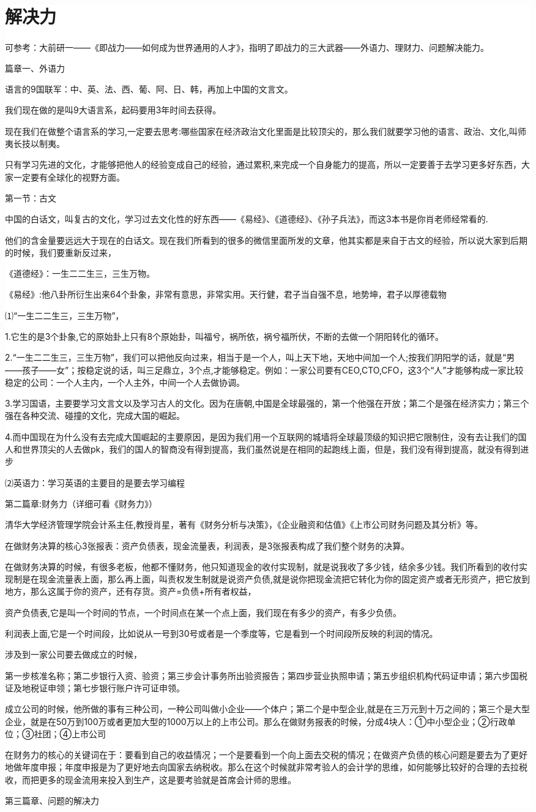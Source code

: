 # 解决力

可参考：大前研一——《即战力——如何成为世界通用的人才》，指明了即战力的三大武器——外语力、理财力、问题解决能力。

篇章一、外语力

语言的9国联军：中、英、法、西、葡、阿、日、韩，再加上中国的文言文。

我们现在做的是叫9大语言系，起码要用3年时间去获得。

现在我们在做整个语言系的学习,一定要去思考:哪些国家在经济政治文化里面是比较顶尖的，那么我们就要学习他的语言、政治、文化,叫师夷长技以制夷。

只有学习先进的文化，才能够把他人的经验变成自己的经验，通过累积,来完成一个自身能力的提高，所以一定要善于去学习更多好东西，大家一定要有全球化的视野方面。

第一节：古文

中国的白话文，叫复古的文化，学习过去文化性的好东西——《易经》、《道德经》、《孙子兵法》，而这3本书是你肖老师经常看的.

他们的含金量要远远大于现在的白话文。现在我们所看到的很多的微信里面所发的文章，他其实都是来自于古文的经验，所以说大家到后期的时候，我们要重新反过来，

《道德经》：一生二二生三，三生万物。

《易经》:他八卦所衍生出来64个卦象，非常有意思，非常实用。天行健，君子当自强不息，地势坤，君子以厚德载物

⑴“一生二二生三，三生万物”，

1.它生的是3个卦象,它的原始卦上只有8个原始卦，叫福兮，祸所依，祸兮福所伏，不断的去做一个阴阳转化的循环。

2.“一生二二生三，三生万物”，我们可以把他反向过来，相当于是一个人，叫上天下地，天地中间加一个人;按我们阴阳学的话，就是“男——孩子——女”；按稳定说的话，叫三足鼎立，3个点,才能够稳定。例如：一家公司要有CEO,CTO,CFO，这3个“人”才能够构成一家比较稳定的公司：一个人主内，一个人主外，中间一个人去做协调。

3.学习国语，主要要学习文言文以及学习古人的文化。因为在唐朝,中国是全球最强的，第一个他强在开放；第二个是强在经济实力；第三个强在各种交流、碰撞的文化，完成大国的崛起。

4.而中国现在为什么没有去完成大国崛起的主要原因，是因为我们用一个互联网的城墙将全球最顶级的知识把它限制住，没有去让我们的国人和世界顶尖的人去做pk，我们的国人的智商没有得到提高，我们虽然说是在相同的起跑线上面，但是，我们没有得到提高，就没有得到进步

⑵英语力：学习英语的主要目的是要去学习编程

第二篇章:财务力（详细可看《财务力》）

清华大学经济管理学院会计系主任,教授肖星，著有《财务分析与决策》，《企业融资和估值》《上市公司财务问题及其分析》等。

在做财务决算的核心3张报表：资产负债表，现金流量表，利润表，是3张报表构成了我们整个财务的决算。

在做财务决算的时候，有很多老板，他都不懂财务，他只知道现金的收付实现制，就是说我收了多少钱，结余多少钱。我们所看到的收付实现制是在现金流量表上面，那么再上面，叫责权发生制就是说资产负债,就是说你把现金流把它转化为你的固定资产或者无形资产，把它放到地方，那么这属于你的资产，还有存货。资产=负债+所有者权益，

资产负债表,它是叫一个时间的节点，一个时间点在某一个点上面，我们现在有多少的资产，有多少负债。

利润表上面,它是一个时间段，比如说从一号到30号或者是一个季度等，它是看到一个时间段所反映的利润的情况。

涉及到一家公司要去做成立的时候，

第一步核准名称；第二步银行入资、验资；第三步会计事务所出验资报告；第四步营业执照申请；第五步组织机构代码证申请；第六步国税证及地税证申领；第七步银行账户许可证申领。

成立公司的时候，他所做的事有三种公司，一种公司叫做小企业——个体户；第二个是中型企业,就是在三万元到十万之间的；第三个是大型企业，就是在50万到100万或者更加大型的1000万以上的上市公司。那么在做财务报表的时候，分成4块人：①中小型企业；②行政单位；③社团；④上市公司

在财务力的核心的关键词在于：要看到自己的收益情况；一个是要看到一个向上面去交税的情况；在做资产负债的核心问题是要去为了更好地做年度申报；年度申报是为了更好地去向国家去纳税收。那么在这个时候就非常考验人的会计学的思维，如何能够比较好的合理的去拉税收，而把更多的现金流用来投入到生产，这是要考验就是首席会计师的思维。

第三篇章、问题的解决力
